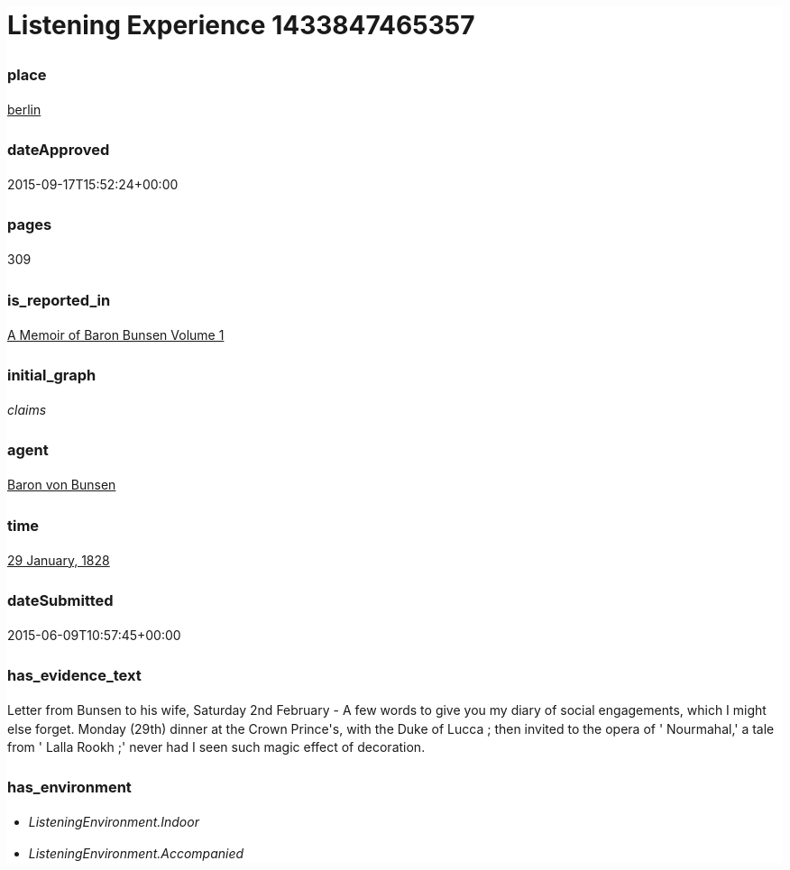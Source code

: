 # Listening Experience 1433847465357

### place


[berlin](#berlin)

### dateApproved


2015-09-17T15:52:24+00:00

### pages


309

### is_reported_in


[A Memoir of Baron Bunsen Volume 1](#A-Memoir-of-Baron-Bunsen-Volume-1)

### initial_graph


*claims*

### agent


[Baron von Bunsen](#Baron-von-Bunsen)

### time


[29 January, 1828](#29-January-1828)

### dateSubmitted


2015-06-09T10:57:45+00:00

### has_evidence_text


Letter from Bunsen to his wife, Saturday 2nd February - 
A few words to give you my diary of social engagements, which I might else forget. Monday (29th) dinner at the Crown Prince's, with the Duke of Lucca ; then invited to the opera of ' Nourmahal,' a tale from ' Lalla Rookh ;' never had I seen
such magic effect of decoration.

### has_environment

 - *ListeningEnvironment.Indoor*

 - *ListeningEnvironment.Accompanied*
